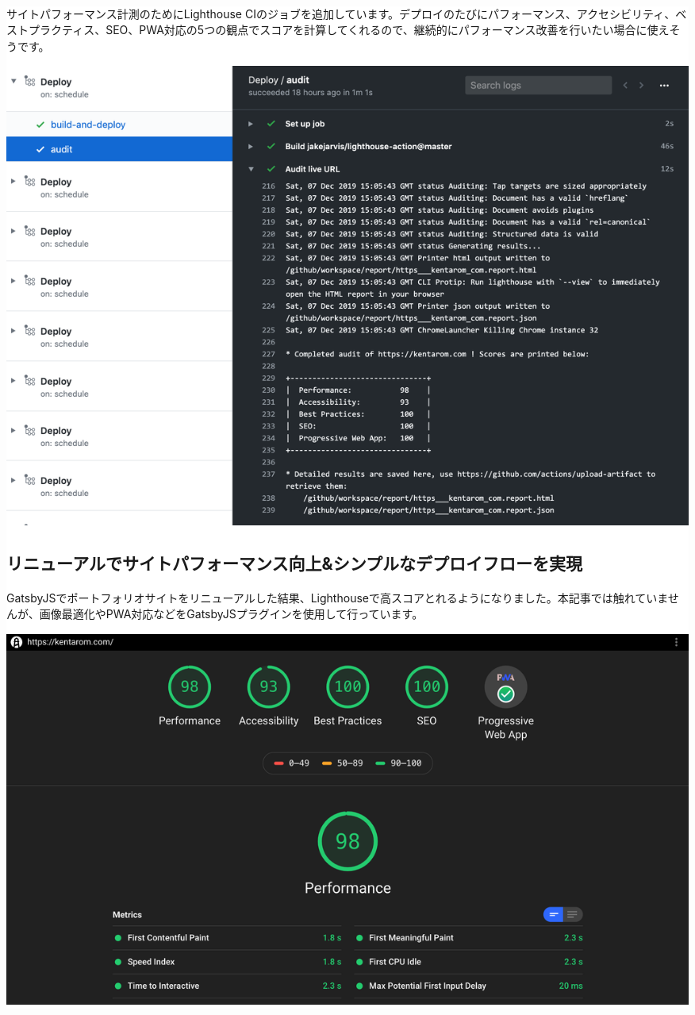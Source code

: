 サイトパフォーマンス計測のためにLighthouse CIのジョブを追加しています。デプロイのたびにパフォーマンス、アクセシビリティ、ベストプラクティス、SEO、PWA対応の5つの観点でスコアを計算してくれるので、継続的にパフォーマンス改善を行いたい場合に使えそうです。

![Lighthouse CIの結果](./lighthouse_ci_job.png)

## リニューアルでサイトパフォーマンス向上&シンプルなデプロイフローを実現
GatsbyJSでポートフォリオサイトをリニューアルした結果、Lighthouseで高スコアとれるようになりました。本記事では触れていませんが、画像最適化やPWA対応などをGatsbyJSプラグインを使用して行っています。

![Lighthouseの結果](./lighthouse_result_after.png)
